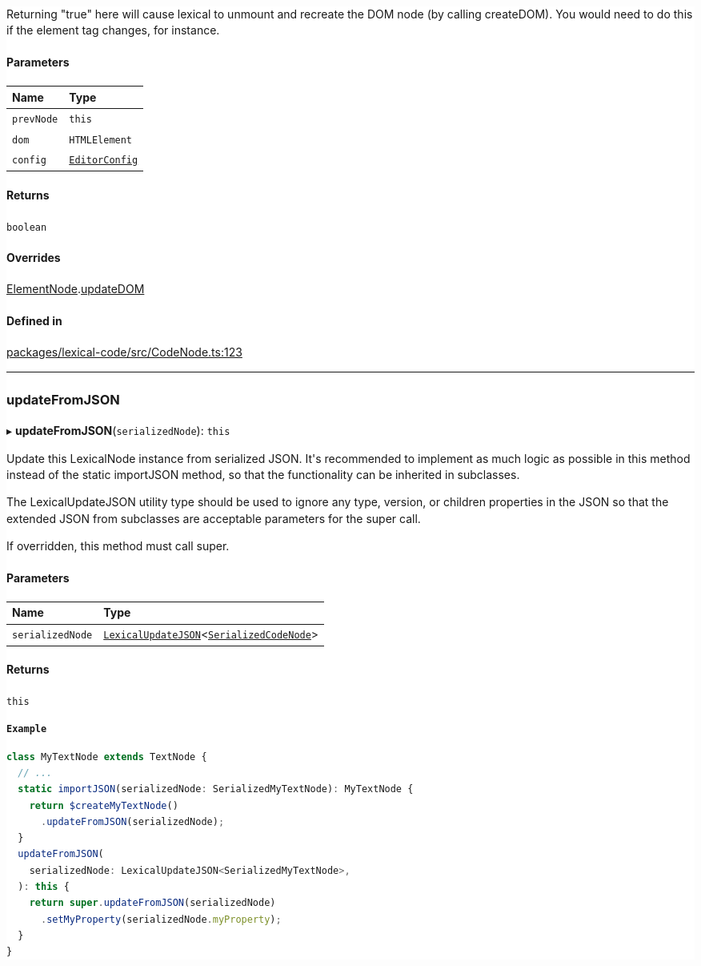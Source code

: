 Returning "true" here will cause lexical to unmount and recreate the DOM node
(by calling createDOM). You would need to do this if the element tag changes,
for instance.

#### Parameters

| Name | Type |
| :------ | :------ |
| `prevNode` | `this` |
| `dom` | `HTMLElement` |
| `config` | [`EditorConfig`](../modules/lexical.md#editorconfig) |

#### Returns

`boolean`

#### Overrides

[ElementNode](lexical.ElementNode.md).[updateDOM](lexical.ElementNode.md#updatedom)

#### Defined in

[packages/lexical-code/src/CodeNode.ts:123](https://github.com/QubitPi/lexical/tree/main/packages/lexical-code/src/CodeNode.ts#L123)

___

### updateFromJSON

▸ **updateFromJSON**(`serializedNode`): `this`

Update this LexicalNode instance from serialized JSON. It's recommended
to implement as much logic as possible in this method instead of the
static importJSON method, so that the functionality can be inherited in subclasses.

The LexicalUpdateJSON utility type should be used to ignore any type, version,
or children properties in the JSON so that the extended JSON from subclasses
are acceptable parameters for the super call.

If overridden, this method must call super.

#### Parameters

| Name | Type |
| :------ | :------ |
| `serializedNode` | [`LexicalUpdateJSON`](../modules/lexical.md#lexicalupdatejson)\<[`SerializedCodeNode`](../modules/lexical_code.md#serializedcodenode)\> |

#### Returns

`this`

**`Example`**

```ts
class MyTextNode extends TextNode {
  // ...
  static importJSON(serializedNode: SerializedMyTextNode): MyTextNode {
    return $createMyTextNode()
      .updateFromJSON(serializedNode);
  }
  updateFromJSON(
    serializedNode: LexicalUpdateJSON<SerializedMyTextNode>,
  ): this {
    return super.updateFromJSON(serializedNode)
      .setMyProperty(serializedNode.myProperty);
  }
}
```